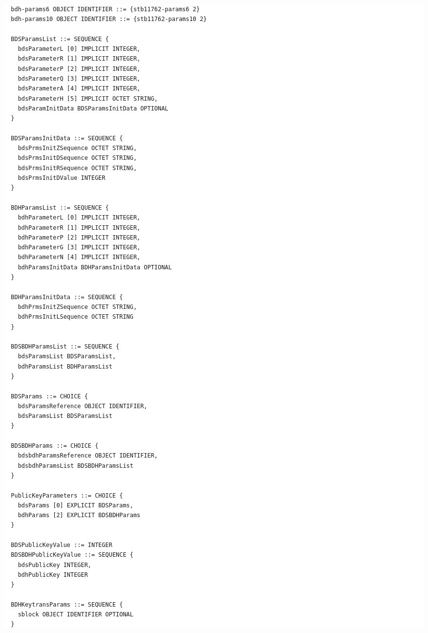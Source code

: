 ```
  bdh-params6 OBJECT IDENTIFIER ::= {stb11762-params6 2}
  bdh-params10 OBJECT IDENTIFIER ::= {stb11762-params10 2}

  BDSParamsList ::= SEQUENCE {
    bdsParameterL [0] IMPLICIT INTEGER,
    bdsParameterR [1] IMPLICIT INTEGER,
    bdsParameterP [2] IMPLICIT INTEGER,
    bdsParameterQ [3] IMPLICIT INTEGER,
    bdsParameterA [4] IMPLICIT INTEGER,
    bdsParameterH [5] IMPLICIT OCTET STRING,
    bdsParamInitData BDSParamsInitData OPTIONAL
  }

  BDSParamsInitData ::= SEQUENCE {
    bdsPrmsInitZSequence OCTET STRING,
    bdsPrmsInitDSequence OCTET STRING,
    bdsPrmsInitRSequence OCTET STRING,
    bdsPrmsInitDValue INTEGER
  }

  BDHParamsList ::= SEQUENCE {
    bdhParameterL [0] IMPLICIT INTEGER,
    bdhParameterR [1] IMPLICIT INTEGER,
    bdhParameterP [2] IMPLICIT INTEGER,
    bdhParameterG [3] IMPLICIT INTEGER,
    bdhParameterN [4] IMPLICIT INTEGER,
    bdhParamsInitData BDHParamsInitData OPTIONAL
  }

  BDHParamsInitData ::= SEQUENCE {
    bdhPrmsInitZSequence OCTET STRING,
    bdhPrmsInitLSequence OCTET STRING
  }

  BDSBDHParamsList ::= SEQUENCE {
    bdsParamsList BDSParamsList,
    bdhParamsList BDHParamsList
  }

  BDSParams ::= CHOICE {
    bdsParamsReference OBJECT IDENTIFIER,
    bdsParamsList BDSParamsList
  }

  BDSBDHParams ::= CHOICE {
    bdsbdhParamsReference OBJECT IDENTIFIER,
    bdsbdhParamsList BDSBDHParamsList
  }

  PublicKeyParameters ::= CHOICE {
    bdsParams [0] EXPLICIT BDSParams,
    bdhParams [2] EXPLICIT BDSBDHParams
  }

  BDSPublicKeyValue ::= INTEGER
  BDSBDHPublicKeyValue ::= SEQUENCE {
    bdsPublicKey INTEGER,
    bdhPublicKey INTEGER
  }

  BDHKeytransParams ::= SEQUENCE {
    sblock OBJECT IDENTIFIER OPTIONAL
  }
```